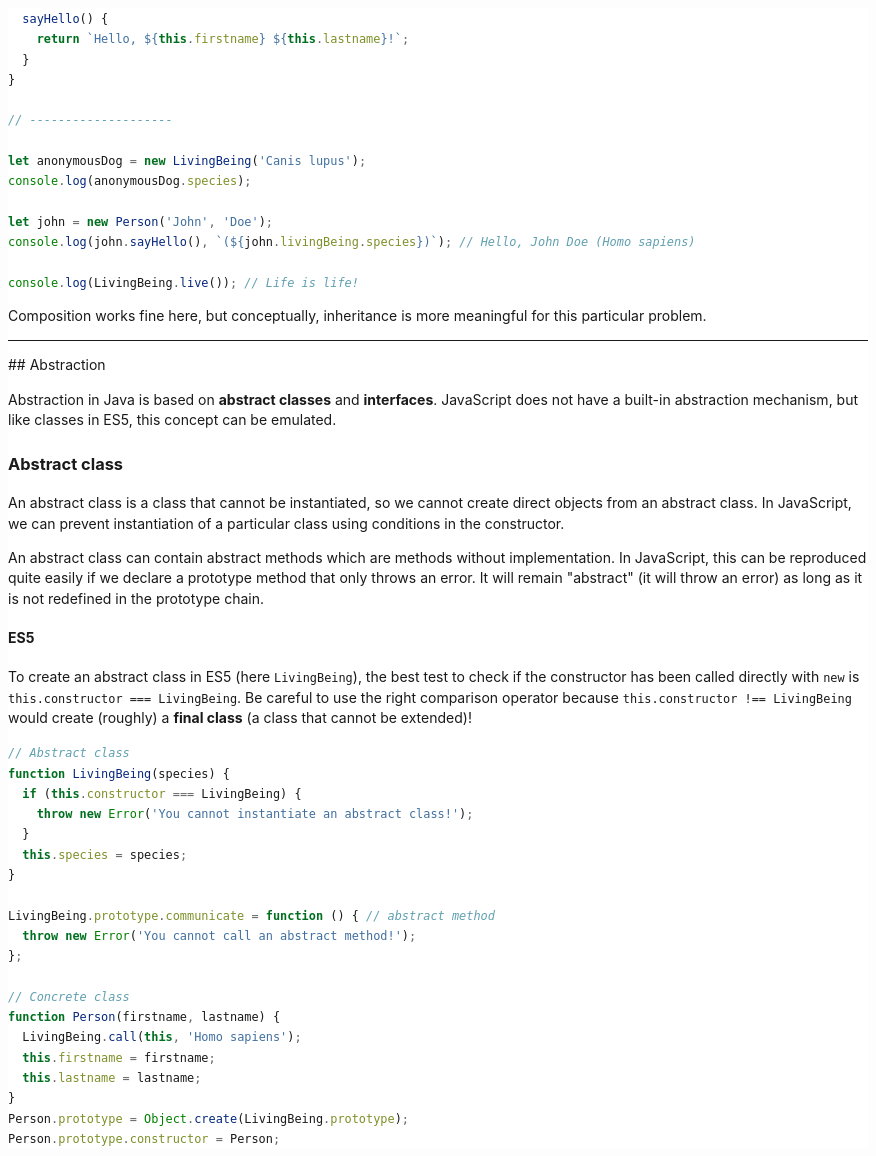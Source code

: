 ```JavaScript
  sayHello() {
    return `Hello, ${this.firstname} ${this.lastname}!`;
  }
}

// --------------------

let anonymousDog = new LivingBeing('Canis lupus');
console.log(anonymousDog.species);

let john = new Person('John', 'Doe');
console.log(john.sayHello(), `(${john.livingBeing.species})`); // Hello, John Doe (Homo sapiens)

console.log(LivingBeing.live()); // Life is life!
```

Composition works fine here, but conceptually, inheritance is more meaningful for this particular problem.

---

## Abstraction

Abstraction in Java is based on **abstract classes** and **interfaces**. JavaScript does not have a built-in abstraction mechanism, but like classes in ES5, this concept can be emulated.

### Abstract class

An abstract class is a class that cannot be instantiated, so we cannot create direct objects from an abstract class. In JavaScript, we can prevent instantiation of a particular class using conditions in the constructor.

An abstract class can contain abstract methods which are methods without implementation. In JavaScript, this can be reproduced quite easily if we declare a prototype method that only throws an error. It will remain "abstract" (it will throw an error) as long as it is not redefined in the prototype chain.

#### ES5

To create an abstract class in ES5 (here `LivingBeing`), the best test to check if the constructor has been called directly with `new` is `this.constructor === LivingBeing`. Be careful to use the right comparison operator because `this.constructor !== LivingBeing` would create (roughly) a **final class** (a class that cannot be extended)!

```JavaScript
// Abstract class
function LivingBeing(species) {
  if (this.constructor === LivingBeing) {
    throw new Error('You cannot instantiate an abstract class!');
  }
  this.species = species;
}

LivingBeing.prototype.communicate = function () { // abstract method
  throw new Error('You cannot call an abstract method!');
};

// Concrete class
function Person(firstname, lastname) {
  LivingBeing.call(this, 'Homo sapiens');
  this.firstname = firstname;
  this.lastname = lastname;
}
Person.prototype = Object.create(LivingBeing.prototype);
Person.prototype.constructor = Person;
```